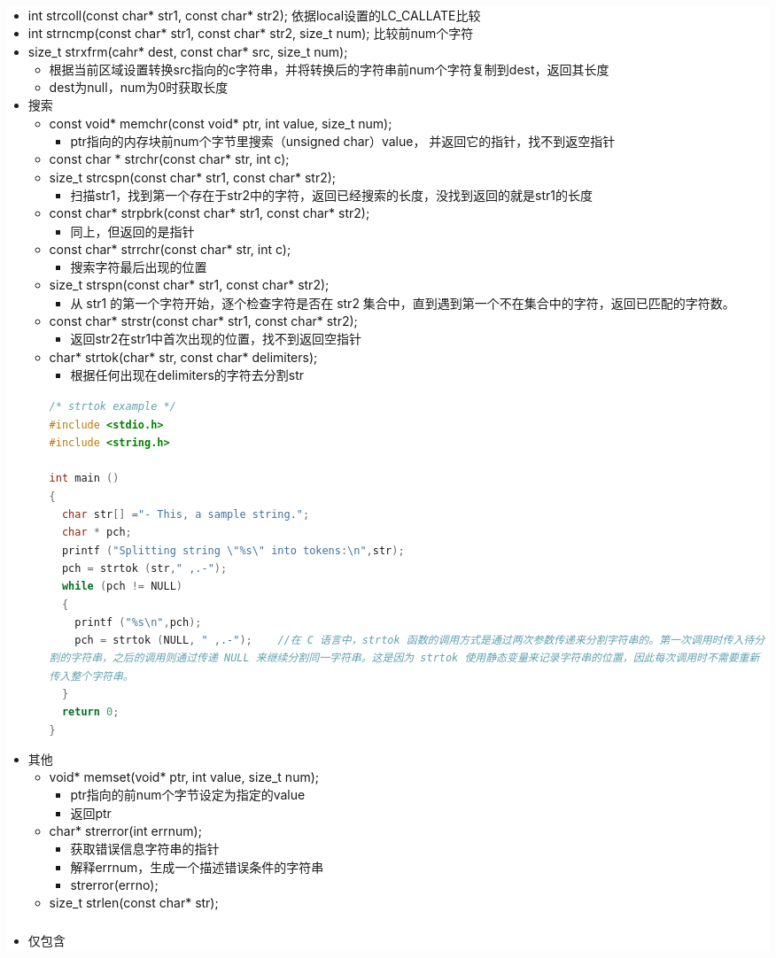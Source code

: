   * int strcoll(const char* str1, const char* str2); 依据local设置的LC_CALLATE比较
  * int strncmp(const char* str1, const char* str2, size_t num); 比较前num个字符
  * size_t strxfrm(cahr* dest, const char* src, size_t num);
    * 根据当前区域设置转换src指向的c字符串，并将转换后的字符串前num个字符复制到dest，返回其长度
    * dest为null，num为0时获取长度
* 搜索
  * const void* memchr(const void* ptr, int value, size_t num);
    * ptr指向的内存块前num个字节里搜索（unsigned char）value， 并返回它的指针，找不到返空指针
  * const char * strchr(const char* str, int c);
  * size_t strcspn(const char* str1, const char* str2);
    * 扫描str1，找到第一个存在于str2中的字符，返回已经搜索的长度，没找到返回的就是str1的长度
  * const char* strpbrk(const char* str1, const char* str2);
    * 同上，但返回的是指针
  * const char* strrchr(const char* str, int c);
    * 搜索字符最后出现的位置
  * size_t strspn(const char* str1, const char* str2);
    * 从 str1 的第一个字符开始，逐个检查字符是否在 str2 集合中，直到遇到第一个不在集合中的字符，返回已匹配的字符数。
  * const char* strstr(const char* str1, const char* str2);
    * 返回str2在str1中首次出现的位置，找不到返回空指针
  * char* strtok(char* str, const char* delimiters);
    * 根据任何出现在delimiters的字符去分割str
    ```C++
    /* strtok example */
    #include <stdio.h>
    #include <string.h>

    int main ()
    {
      char str[] ="- This, a sample string.";
      char * pch;
      printf ("Splitting string \"%s\" into tokens:\n",str);
      pch = strtok (str," ,.-");
      while (pch != NULL)
      {
        printf ("%s\n",pch);
        pch = strtok (NULL, " ,.-");    //在 C 语言中，strtok 函数的调用方式是通过两次参数传递来分割字符串的。第一次调用时传入待分割的字符串，之后的调用则通过传递 NULL 来继续分割同一字符串。这是因为 strtok 使用静态变量来记录字符串的位置，因此每次调用时不需要重新传入整个字符串。
      }
      return 0;
    }
    ```
* 其他
  * void* memset(void* ptr, int value, size_t num);
    * ptr指向的前num个字节设定为指定的value
    * 返回ptr
  * char* strerror(int errnum);
    * 获取错误信息字符串的指针
    * 解释errnum，生成一个描述错误条件的字符串
    * strerror(errno);
  * size_t strlen(const char* str);

### <ctgmath>
* 仅包含<cmath> <ccomplex>
